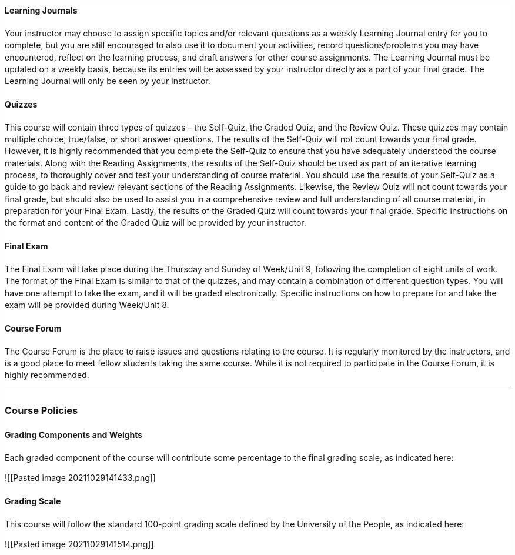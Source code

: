 #### Learning Journals

Your instructor may choose to assign specific topics and/or relevant questions as a weekly Learning Journal entry for you to complete, but you are still encouraged to also use it to document your activities, record questions/problems you may have encountered, reflect on the learning process, and draft answers for other course assignments. The Learning Journal must be updated on a weekly basis, because its entries will be assessed by your instructor directly as a part of your final grade. The Learning Journal will only be seen by your instructor.

#### Quizzes

This course will contain three types of quizzes – the Self-Quiz, the Graded Quiz, and the Review Quiz. These quizzes may contain multiple choice, true/false, or short answer questions. The results of the Self-Quiz will not count towards your final grade. However, it is highly recommended that you complete the Self-Quiz to ensure that you have adequately understood the course materials. Along with the Reading Assignments, the results of the Self-Quiz should be used as part of an iterative learning process, to thoroughly cover and test your understanding of course material. You should use the results of your Self-Quiz as a guide to go back and review relevant sections of the Reading Assignments. Likewise, the Review Quiz will not count towards your final grade, but should also be used to assist you in a comprehensive review and full understanding of all course material, in preparation for your Final Exam. Lastly, the results of the Graded Quiz will count towards your final grade. Specific instructions on the format and content of the Graded Quiz will be provided by your instructor.

#### Final Exam

The Final Exam will take place during the Thursday and Sunday of Week/Unit 9, following the completion of eight units of work. The format of the Final Exam is similar to that of the quizzes, and may contain a combination of different question types. You will have one attempt to take the exam, and it will be graded electronically. Specific instructions on how to prepare for and take the exam will be provided during Week/Unit 8.

#### Course Forum

The Course Forum is the place to raise issues and questions relating to the course. It is regularly monitored by the instructors, and is a good place to meet fellow students taking the same course. While it is not required to participate in the Course Forum, it is highly recommended.

---

### Course Policies

#### Grading Components and Weights

Each graded component of the course will contribute some percentage to the final grading scale, as indicated here:

![[Pasted image 20211029141433.png]]

#### Grading Scale  

This course will follow the standard 100-point grading scale defined by the University of the People, as indicated here:

![[Pasted image 20211029141514.png]]
